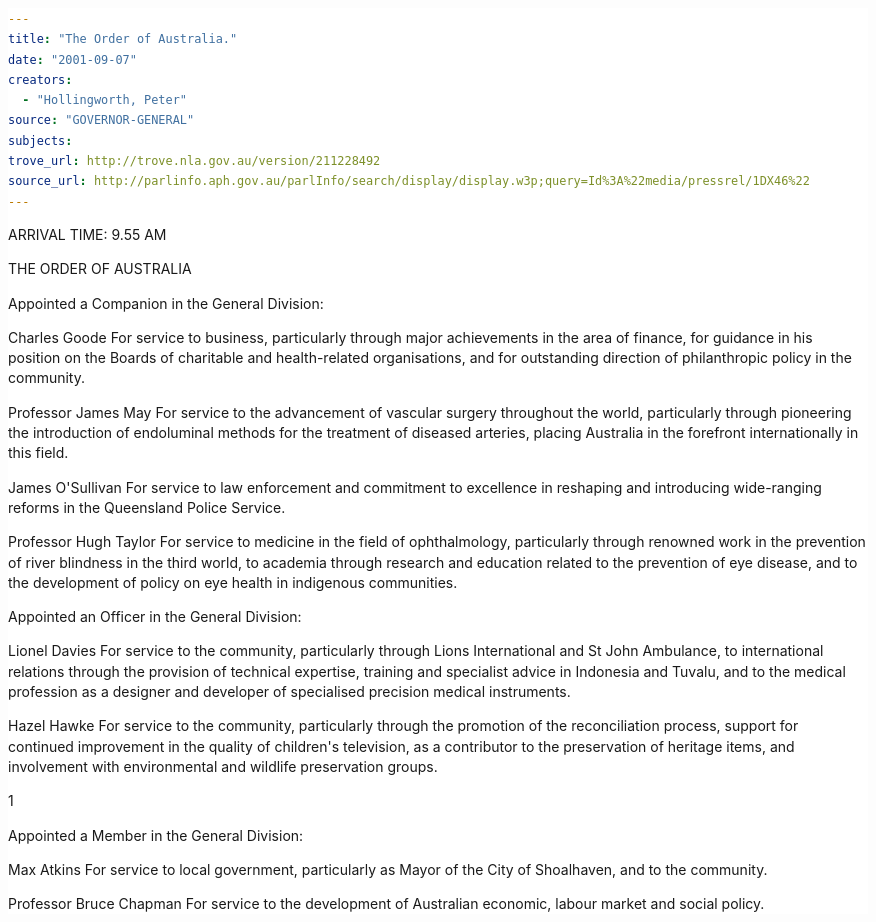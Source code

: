 ```yaml
---
title: "The Order of Australia."
date: "2001-09-07"
creators:
  - "Hollingworth, Peter"
source: "GOVERNOR-GENERAL"
subjects:
trove_url: http://trove.nla.gov.au/version/211228492
source_url: http://parlinfo.aph.gov.au/parlInfo/search/display/display.w3p;query=Id%3A%22media/pressrel/1DX46%22
---
```


 ARRIVAL TIME:  9.55 AM

 THE ORDER OF AUSTRALIA

 Appointed a Companion in the General Division:

 Charles Goode For service to business, particularly through major achievements in the area of  finance,  for  guidance  in  his  position  on  the  Boards  of  charitable  and health-related  organisations,  and  for  outstanding  direction  of  philanthropic policy in the community.

 Professor James May For  service  to  the  advancement  of  vascular  surgery throughout  the  world, particularly through pioneering the introduction of endoluminal methods for the treatment of diseased arteries, placing Australia in the forefront internationally in this field.

 James O'Sullivan For service to law enforcement and commitment to excellence in reshaping and introducing wide-ranging reforms in the Queensland Police Service.

 Professor Hugh Taylor For  service  to  medicine  in  the  field  of  ophthalmology,  particularly  through renowned  work  in  the  prevention  of  river  blindness  in  the  third  world,  to academia through research and education related to the prevention of eye disease,  and  to  the  development  of  policy  on  eye  health  in  indigenous communities.

 Appointed an Officer in the General Division:

 Lionel Davies For service to the community, particularly through Lions International and St John  Ambulance,  to  international  relations  through  the  provision  of technical expertise, training and specialist advice in Indonesia and Tuvalu, and  to  the  medical profession  as  a  designer and  developer of  specialised precision medical instruments.

 Hazel Hawke For  service  to  the  community,  particularly  through  the  promotion  of  the reconciliation process, support for continued improvement in the quality of children's television, as a contributor to the preservation of  heritage items, and involvement with environmental and wildlife preservation groups.

 1

 Appointed a Member in the General Division:

 Max Atkins For  service  to  local  government,  particularly  as  Mayor  of  the  City  of Shoalhaven, and to the community.

 Professor Bruce Chapman For service to the development of Australian economic, labour market and social policy.
